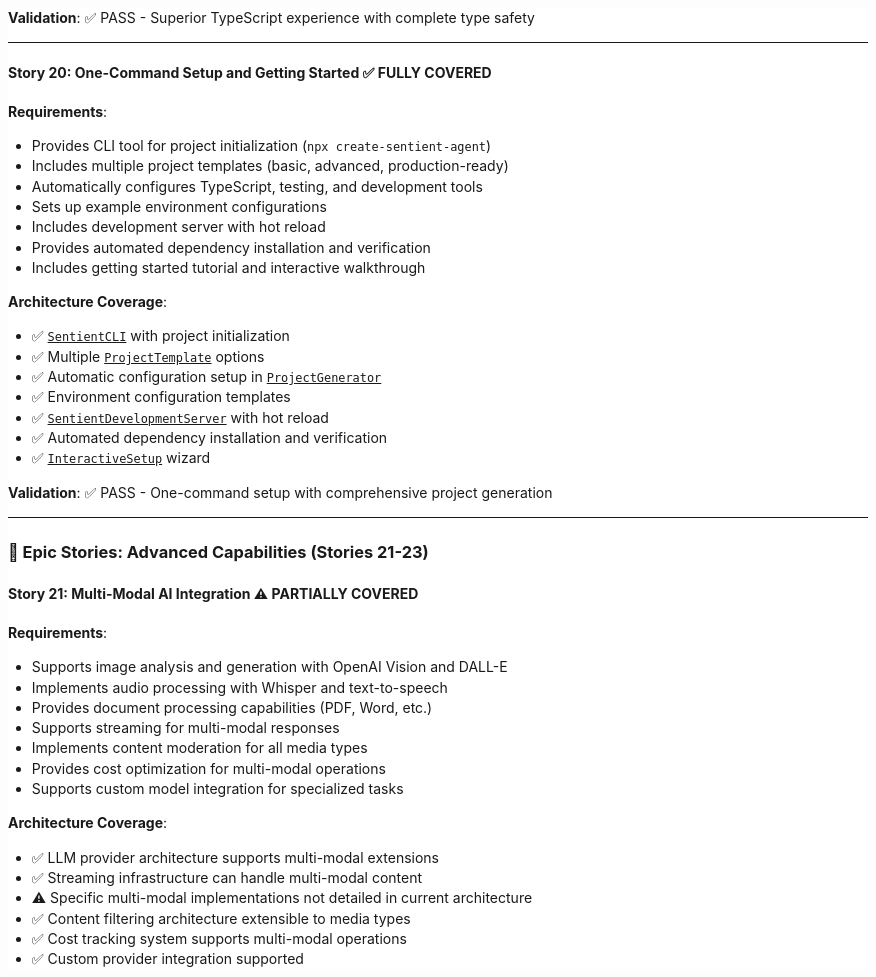 **Validation**: ✅ PASS - Superior TypeScript experience with complete type safety

---

#### Story 20: One-Command Setup and Getting Started ✅ FULLY COVERED

**Requirements**:
- Provides CLI tool for project initialization (`npx create-sentient-agent`)
- Includes multiple project templates (basic, advanced, production-ready)
- Automatically configures TypeScript, testing, and development tools
- Sets up example environment configurations
- Includes development server with hot reload
- Provides automated dependency installation and verification
- Includes getting started tutorial and interactive walkthrough

**Architecture Coverage**:
- ✅ [`SentientCLI`](docs/architecture-phase4-developer-experience.md:162) with project initialization
- ✅ Multiple [`ProjectTemplate`](docs/architecture-phase4-developer-experience.md:181) options
- ✅ Automatic configuration setup in [`ProjectGenerator`](docs/architecture-phase4-developer-experience.md:200)
- ✅ Environment configuration templates
- ✅ [`SentientDevelopmentServer`](docs/architecture-phase4-developer-experience.md:969) with hot reload
- ✅ Automated dependency installation and verification
- ✅ [`InteractiveSetup`](docs/architecture-phase4-developer-experience.md:286) wizard

**Validation**: ✅ PASS - One-command setup with comprehensive project generation

---

### 🎯 Epic Stories: Advanced Capabilities (Stories 21-23)

#### Story 21: Multi-Modal AI Integration ⚠️ PARTIALLY COVERED

**Requirements**:
- Supports image analysis and generation with OpenAI Vision and DALL-E
- Implements audio processing with Whisper and text-to-speech
- Provides document processing capabilities (PDF, Word, etc.)
- Supports streaming for multi-modal responses
- Implements content moderation for all media types
- Provides cost optimization for multi-modal operations
- Supports custom model integration for specialized tasks

**Architecture Coverage**:
- ✅ LLM provider architecture supports multi-modal extensions
- ✅ Streaming infrastructure can handle multi-modal content
- ⚠️ Specific multi-modal implementations not detailed in current architecture
- ✅ Content filtering architecture extensible to media types
- ✅ Cost tracking system supports multi-modal operations
- ✅ Custom provider integration supported

